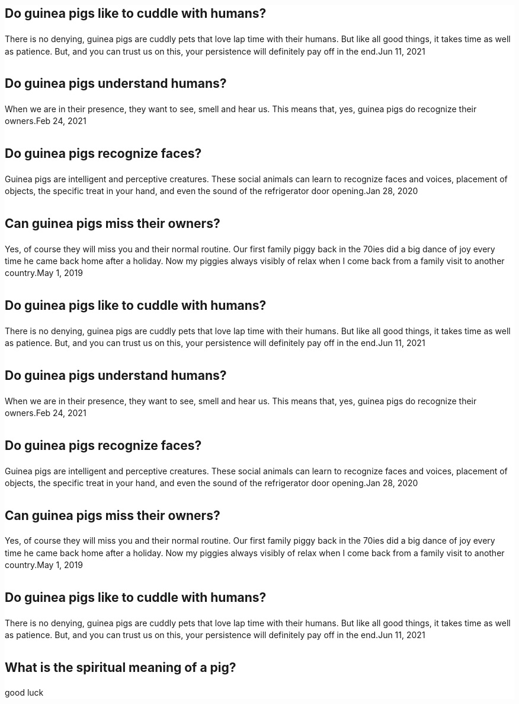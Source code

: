 ## Do guinea pigs like to cuddle with humans?
There is no denying, guinea pigs are cuddly pets that love lap time with their humans. But like all good things, it takes time as well as patience. But, and you can trust us on this, your persistence will definitely pay off in the end.Jun 11, 2021

## Do guinea pigs understand humans?
When we are in their presence, they want to see, smell and hear us. This means that, yes, guinea pigs do recognize their owners.Feb 24, 2021

## Do guinea pigs recognize faces?
Guinea pigs are intelligent and perceptive creatures. These social animals can learn to recognize faces and voices, placement of objects, the specific treat in your hand, and even the sound of the refrigerator door opening.Jan 28, 2020

## Can guinea pigs miss their owners?
Yes, of course they will miss you and their normal routine. Our first family piggy back in the 70ies did a big dance of joy every time he came back home after a holiday. Now my piggies always visibly of relax when I come back from a family visit to another country.May 1, 2019

## Do guinea pigs like to cuddle with humans?
There is no denying, guinea pigs are cuddly pets that love lap time with their humans. But like all good things, it takes time as well as patience. But, and you can trust us on this, your persistence will definitely pay off in the end.Jun 11, 2021

## Do guinea pigs understand humans?
When we are in their presence, they want to see, smell and hear us. This means that, yes, guinea pigs do recognize their owners.Feb 24, 2021

## Do guinea pigs recognize faces?
Guinea pigs are intelligent and perceptive creatures. These social animals can learn to recognize faces and voices, placement of objects, the specific treat in your hand, and even the sound of the refrigerator door opening.Jan 28, 2020

## Can guinea pigs miss their owners?
Yes, of course they will miss you and their normal routine. Our first family piggy back in the 70ies did a big dance of joy every time he came back home after a holiday. Now my piggies always visibly of relax when I come back from a family visit to another country.May 1, 2019

## Do guinea pigs like to cuddle with humans?
There is no denying, guinea pigs are cuddly pets that love lap time with their humans. But like all good things, it takes time as well as patience. But, and you can trust us on this, your persistence will definitely pay off in the end.Jun 11, 2021

## What is the spiritual meaning of a pig?
good luck

